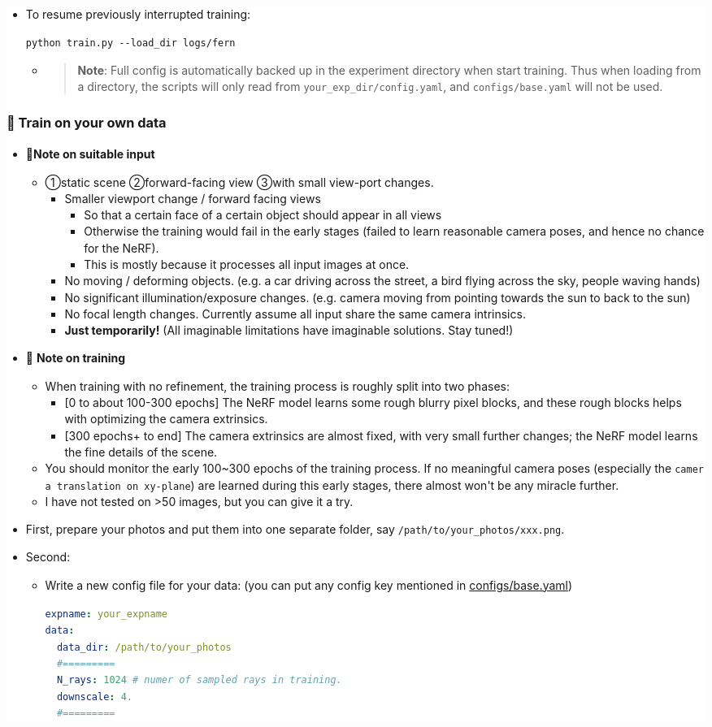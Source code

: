 - To resume previously interrupted training:

    ```shell
    python train.py --load_dir logs/fern
    ```

  - > **Note**: Full config is automatically backed up in the experiment directory when start training. Thus when loading from a directory, the scripts will only read from `your_exp_dir/config.yaml`,  and `configs/base.yaml` will not be used.

### :rocket: Train on your own data

- :pushpin:**Note on suitable input**
  - ①static scene ②forward-facing view ③with small view-port changes.
    - Smaller viewport change / forward facing views
      - So that a certain face of a certain object should appear in all views
      - Otherwise the training would fail in the early stages (failed to learn reasonable camera poses, and hence no chance for the NeRF). 
      - This is mostly because it processes all input images at once.
    - No moving / deforming objects. (e.g. a car driving across the street, a bird flying across the sky, people waving hands)
    - No significant illumination/exposure changes.  (e.g. camera moving from pointing towards the sun to back to the sun)
    - No focal length changes. Currently assume all input share the same camera intrinsics.
    - **Just temporarily!** (All imaginable limitations have imaginable solutions. Stay tuned!)

- :pushpin: **Note on training**
  - When training with no refinement, the training process is roughly split into two phases:
    - [0 to about 100-300 epochs] The NeRF model learns some rough blurry pixel blocks, and these rough blocks helps with optimizing the camera extrinsics.
    - [300 epochs+ to end] The camera extrinsics are almost fixed, with very small further changes; the NeRF model learns the fine details of the scene.
  - You should monitor the early 100~300 epochs of the training process. If no meaningful camera poses (especially the `camera translation on xy-plane`) are learned during this early stages, there almost won't be any miracle further.
  - I have not tested on >50 images, but you can give it a try.
  
- First, prepare your photos and put them into one separate folder, say `/path/to/your_photos/xxx.png`.

- Second:

  - Write a new config file for your data: (you can put any config key mentioned in [configs/base.yaml](configs/base.yaml))

      ```yaml
      expname: your_expname
      data:
        data_dir: /path/to/your_photos
        #=========
        N_rays: 1024 # numer of sampled rays in training.
        downscale: 4.
        #=========
      ```
      